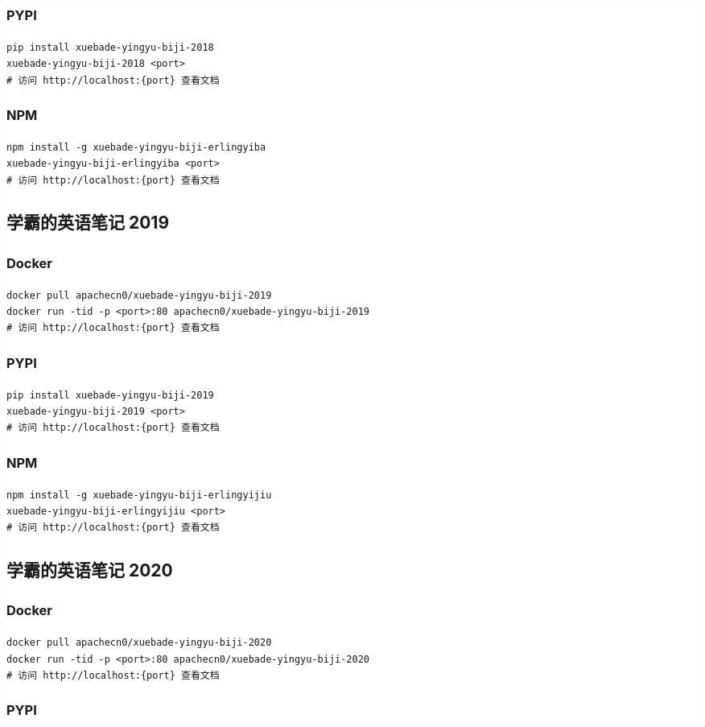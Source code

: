 ### PYPI

```
pip install xuebade-yingyu-biji-2018
xuebade-yingyu-biji-2018 <port>
# 访问 http://localhost:{port} 查看文档
```

### NPM

```
npm install -g xuebade-yingyu-biji-erlingyiba
xuebade-yingyu-biji-erlingyiba <port>
# 访问 http://localhost:{port} 查看文档
```

## 学霸的英语笔记 2019

### Docker

```
docker pull apachecn0/xuebade-yingyu-biji-2019
docker run -tid -p <port>:80 apachecn0/xuebade-yingyu-biji-2019
# 访问 http://localhost:{port} 查看文档
```

### PYPI

```
pip install xuebade-yingyu-biji-2019
xuebade-yingyu-biji-2019 <port>
# 访问 http://localhost:{port} 查看文档
```

### NPM

```
npm install -g xuebade-yingyu-biji-erlingyijiu
xuebade-yingyu-biji-erlingyijiu <port>
# 访问 http://localhost:{port} 查看文档
```

## 学霸的英语笔记 2020

### Docker

```
docker pull apachecn0/xuebade-yingyu-biji-2020
docker run -tid -p <port>:80 apachecn0/xuebade-yingyu-biji-2020
# 访问 http://localhost:{port} 查看文档
```

### PYPI
